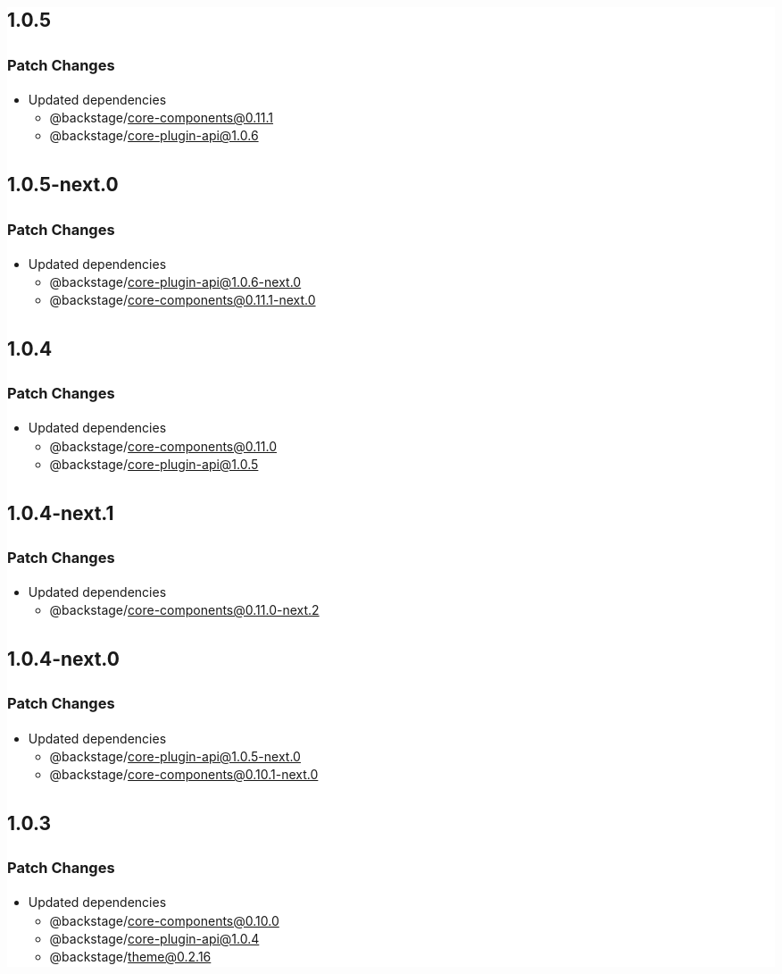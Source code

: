 ## 1.0.5

### Patch Changes

- Updated dependencies
  - @backstage/core-components@0.11.1
  - @backstage/core-plugin-api@1.0.6

## 1.0.5-next.0

### Patch Changes

- Updated dependencies
  - @backstage/core-plugin-api@1.0.6-next.0
  - @backstage/core-components@0.11.1-next.0

## 1.0.4

### Patch Changes

- Updated dependencies
  - @backstage/core-components@0.11.0
  - @backstage/core-plugin-api@1.0.5

## 1.0.4-next.1

### Patch Changes

- Updated dependencies
  - @backstage/core-components@0.11.0-next.2

## 1.0.4-next.0

### Patch Changes

- Updated dependencies
  - @backstage/core-plugin-api@1.0.5-next.0
  - @backstage/core-components@0.10.1-next.0

## 1.0.3

### Patch Changes

- Updated dependencies
  - @backstage/core-components@0.10.0
  - @backstage/core-plugin-api@1.0.4
  - @backstage/theme@0.2.16
